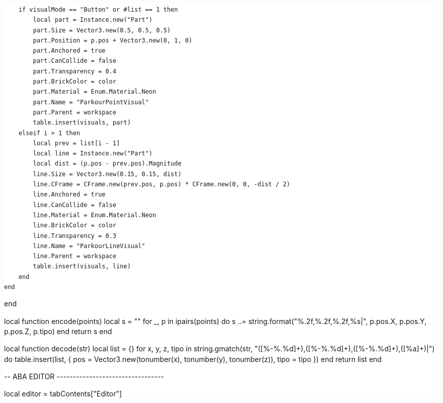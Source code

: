 		if visualMode == "Button" or #list == 1 then
			local part = Instance.new("Part")
			part.Size = Vector3.new(0.5, 0.5, 0.5)
			part.Position = p.pos + Vector3.new(0, 1, 0)
			part.Anchored = true
			part.CanCollide = false
			part.Transparency = 0.4
			part.BrickColor = color
			part.Material = Enum.Material.Neon
			part.Name = "ParkourPointVisual"
			part.Parent = workspace
			table.insert(visuals, part)
		elseif i > 1 then
			local prev = list[i - 1]
			local line = Instance.new("Part")
			local dist = (p.pos - prev.pos).Magnitude
			line.Size = Vector3.new(0.15, 0.15, dist)
			line.CFrame = CFrame.new(prev.pos, p.pos) * CFrame.new(0, 0, -dist / 2)
			line.Anchored = true
			line.CanCollide = false
			line.Material = Enum.Material.Neon
			line.BrickColor = color
			line.Transparency = 0.3
			line.Name = "ParkourLineVisual"
			line.Parent = workspace
			table.insert(visuals, line)
		end
	end
end

local function encode(points)
	local s = ""
	for _, p in ipairs(points) do
		s ..= string.format("%.2f,%.2f,%.2f,%s|", p.pos.X, p.pos.Y, p.pos.Z, p.tipo)
	end
	return s
end

local function decode(str)
	local list = {}
	for x, y, z, tipo in string.gmatch(str, "([%-%.%d]+),([%-%.%d]+),([%-%.%d]+),([%a]+)|") do
		table.insert(list, {
			pos = Vector3.new(tonumber(x), tonumber(y), tonumber(z)),
			tipo = tipo
		})
	end
	return list
end

-- ABA EDITOR ---------------------------------

local editor = tabContents["Editor"]
